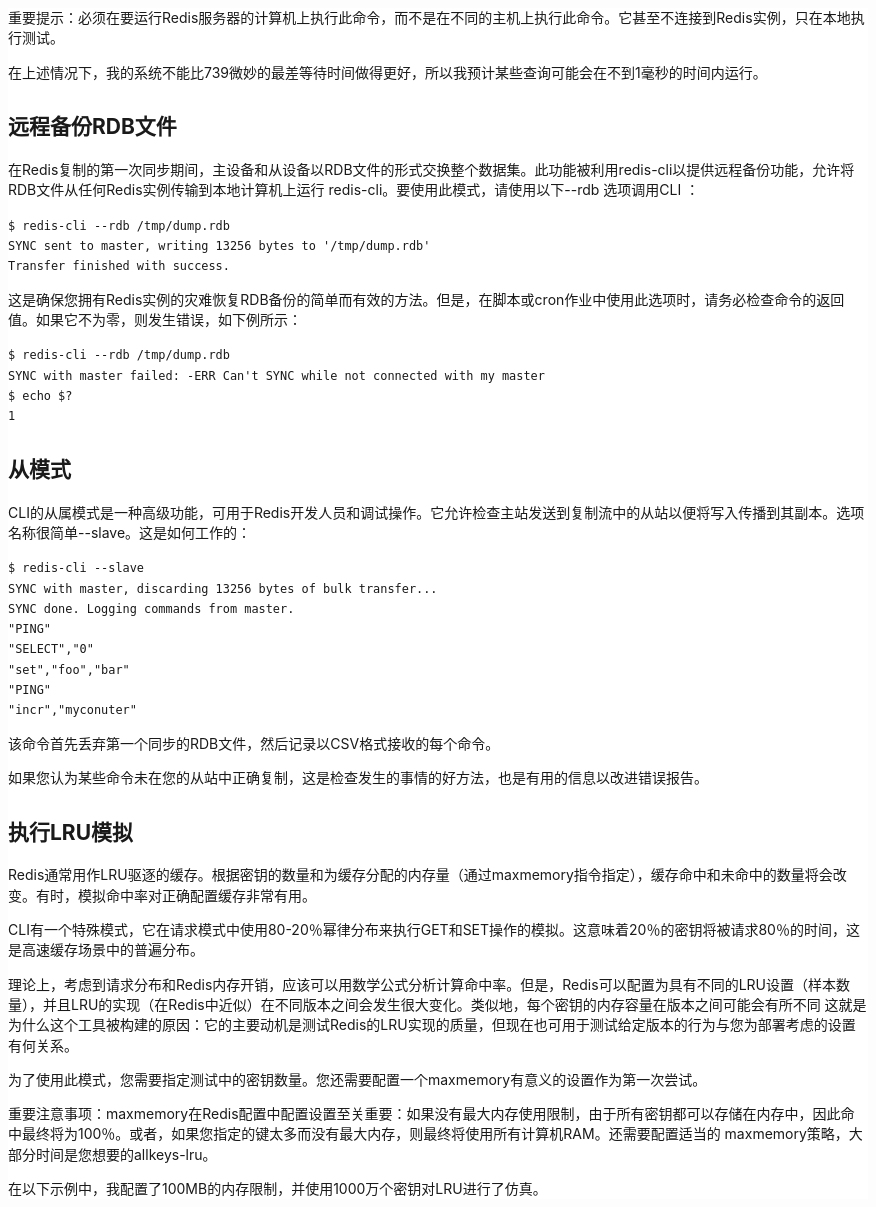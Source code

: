 重要提示：必须在要运行Redis服务器的计算机上执行此命令，而不是在不同的主机上执行此命令。它甚至不连接到Redis实例，只在本地执行测试。

在上述情况下，我的系统不能比739微妙的最差等待时间做得更好，所以我预计某些查询可能会在不到1毫秒的时间内运行。

##  远程备份RDB文件

在Redis复制的第一次同步期间，主设备和从设备以RDB文件的形式交换整个数据集。此功能被利用redis-cli以提供远程备份功能，允许将RDB文件从任何Redis实例传输到本地计算机上运行 redis-cli。要使用此模式，请使用以下--rdb <dest-filename> 选项调用CLI ：
```
$ redis-cli --rdb /tmp/dump.rdb
SYNC sent to master, writing 13256 bytes to '/tmp/dump.rdb'
Transfer finished with success.
```

这是确保您拥有Redis实例的灾难恢复RDB备份的简单而有效的方法。但是，在脚本或cron作业中使用此选项时，请务必检查命令的返回值。如果它不为零，则发生错误，如下例所示：
```
$ redis-cli --rdb /tmp/dump.rdb
SYNC with master failed: -ERR Can't SYNC while not connected with my master
$ echo $?
1
```

##  从模式

CLI的从属模式是一种高级功能，可用于Redis开发人员和调试操作。它允许检查主站发送到复制流中的从站以便将写入传播到其副本。选项名称很简单--slave。这是如何工作的：
```
$ redis-cli --slave
SYNC with master, discarding 13256 bytes of bulk transfer...
SYNC done. Logging commands from master.
"PING"
"SELECT","0"
"set","foo","bar"
"PING"
"incr","myconuter"
```

该命令首先丢弃第一个同步的RDB文件，然后记录以CSV格式接收的每个命令。

如果您认为某些命令未在您的从站中正确复制，这是检查发生的事情的好方法，也是有用的信息以改进错误报告。

##  执行LRU模拟

Redis通常用作LRU驱逐的缓存。根据密钥的数量和为缓存分配的内存量（通过maxmemory指令指定），缓存命中和未命中的数量将会改变。有时，模拟命中率对正确配置缓存非常有用。

CLI有一个特殊模式，它在请求模式中使用80-20％幂律分布来执行GET和SET操作的模拟。这意味着20％的密钥将被请求80％的时间，这是高速缓存场景中的普遍分布。

理论上，考虑到请求分布和Redis内存开销，应该可以用数学公式分析计算命中率。但是，Redis可以配置为具有不同的LRU设置（样本数量），并且LRU的实现（在Redis中近似）在不同版本之间会发生很大变化。类似地，每个密钥的内存容量在版本之间可能会有所不同 这就是为什么这个工具被构建的原因：它的主要动机是测试Redis的LRU实现的质量，但现在也可用于测试给定版本的行为与您为部署考虑的设置有何关系。

为了使用此模式，您需要指定测试中的密钥数量。您还需要配置一个maxmemory有意义的设置作为第一次尝试。

重要注意事项：maxmemory在Redis配置中配置设置至关重要：如果没有最大内存使用限制，由于所有密钥都可以存储在内存中，因此命中最终将为100％。或者，如果您指定的键太多而没有最大内存，则最终将使用所有计算机RAM。还需要配置适当的 maxmemory策略，大部分时间是您想要的allkeys-lru。

在以下示例中，我配置了100MB的内存限制，并使用1000万个密钥对LRU进行了仿真。
